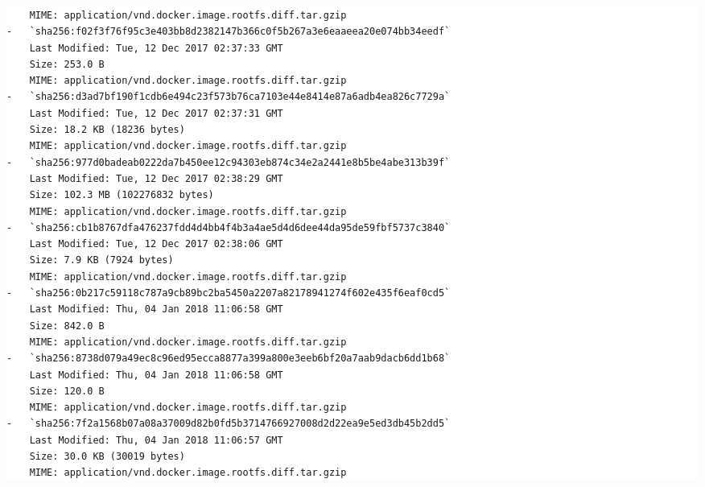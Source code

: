 		MIME: application/vnd.docker.image.rootfs.diff.tar.gzip
	-	`sha256:f02f3f76f95c3e403bb8d2382147b366c0f5b267a3e6eaaeea20e074bb34eedf`  
		Last Modified: Tue, 12 Dec 2017 02:37:33 GMT  
		Size: 253.0 B  
		MIME: application/vnd.docker.image.rootfs.diff.tar.gzip
	-	`sha256:d3ad7bf190f1cdb6e494c23f573b76ca7103e44e8414e87a6adb4ea826c7729a`  
		Last Modified: Tue, 12 Dec 2017 02:37:31 GMT  
		Size: 18.2 KB (18236 bytes)  
		MIME: application/vnd.docker.image.rootfs.diff.tar.gzip
	-	`sha256:977d0badeab0222da7b450ee12c94303eb874c34e2a2441e8b5be4abe313b39f`  
		Last Modified: Tue, 12 Dec 2017 02:38:29 GMT  
		Size: 102.3 MB (102276832 bytes)  
		MIME: application/vnd.docker.image.rootfs.diff.tar.gzip
	-	`sha256:cb1b8767dfa476237fdd4d4bb4f4b3a4ae5d4d6dee44da95de59fbf5737c3840`  
		Last Modified: Tue, 12 Dec 2017 02:38:06 GMT  
		Size: 7.9 KB (7924 bytes)  
		MIME: application/vnd.docker.image.rootfs.diff.tar.gzip
	-	`sha256:0b217c59118c787a9cb89bc2ba5450a2207a82178941274f602e435f6eaf0cd5`  
		Last Modified: Thu, 04 Jan 2018 11:06:58 GMT  
		Size: 842.0 B  
		MIME: application/vnd.docker.image.rootfs.diff.tar.gzip
	-	`sha256:8738d079a49ec8c96ed95ecca8877a399a800e3eeb6bf20a7aab9dacb6dd1b68`  
		Last Modified: Thu, 04 Jan 2018 11:06:58 GMT  
		Size: 120.0 B  
		MIME: application/vnd.docker.image.rootfs.diff.tar.gzip
	-	`sha256:7f2a1568b07a08a37009d82b0fd5b3714766927008d2d22ea9e5ed3db45b2dd5`  
		Last Modified: Thu, 04 Jan 2018 11:06:57 GMT  
		Size: 30.0 KB (30019 bytes)  
		MIME: application/vnd.docker.image.rootfs.diff.tar.gzip
